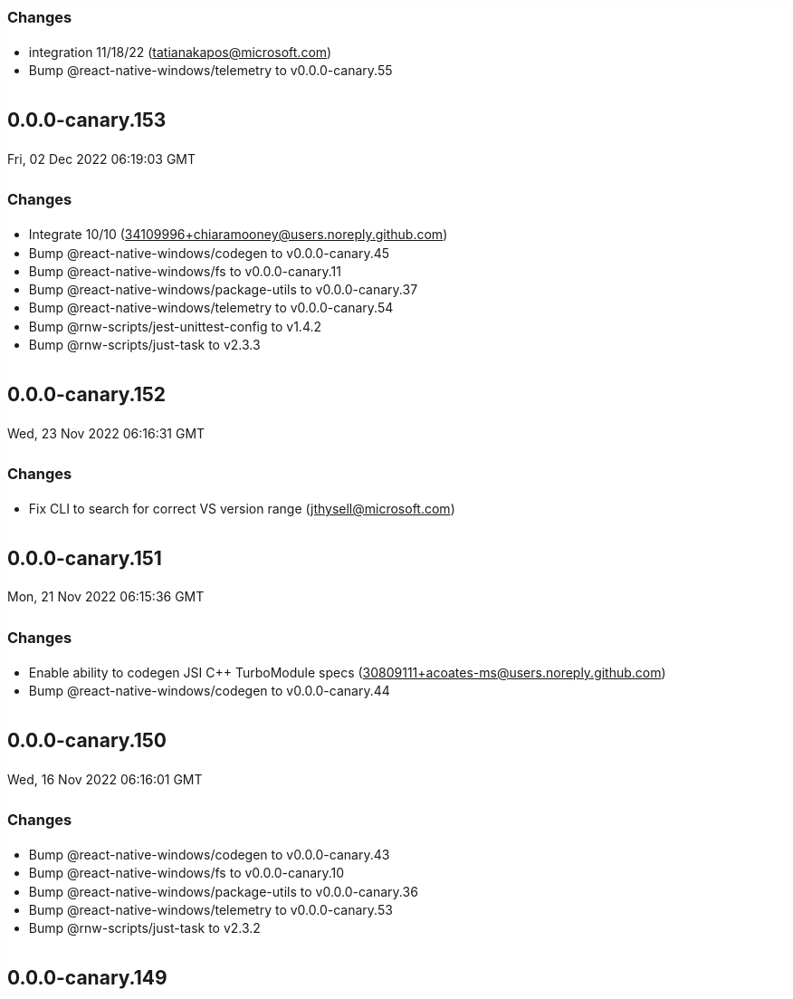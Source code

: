 ### Changes

- integration 11/18/22 (tatianakapos@microsoft.com)
- Bump @react-native-windows/telemetry to v0.0.0-canary.55

## 0.0.0-canary.153

Fri, 02 Dec 2022 06:19:03 GMT

### Changes

- Integrate 10/10 (34109996+chiaramooney@users.noreply.github.com)
- Bump @react-native-windows/codegen to v0.0.0-canary.45
- Bump @react-native-windows/fs to v0.0.0-canary.11
- Bump @react-native-windows/package-utils to v0.0.0-canary.37
- Bump @react-native-windows/telemetry to v0.0.0-canary.54
- Bump @rnw-scripts/jest-unittest-config to v1.4.2
- Bump @rnw-scripts/just-task to v2.3.3

## 0.0.0-canary.152

Wed, 23 Nov 2022 06:16:31 GMT

### Changes

- Fix CLI to search for correct VS version range (jthysell@microsoft.com)

## 0.0.0-canary.151

Mon, 21 Nov 2022 06:15:36 GMT

### Changes

- Enable ability to codegen JSI C++ TurboModule specs (30809111+acoates-ms@users.noreply.github.com)
- Bump @react-native-windows/codegen to v0.0.0-canary.44

## 0.0.0-canary.150

Wed, 16 Nov 2022 06:16:01 GMT

### Changes

- Bump @react-native-windows/codegen to v0.0.0-canary.43
- Bump @react-native-windows/fs to v0.0.0-canary.10
- Bump @react-native-windows/package-utils to v0.0.0-canary.36
- Bump @react-native-windows/telemetry to v0.0.0-canary.53
- Bump @rnw-scripts/just-task to v2.3.2

## 0.0.0-canary.149

